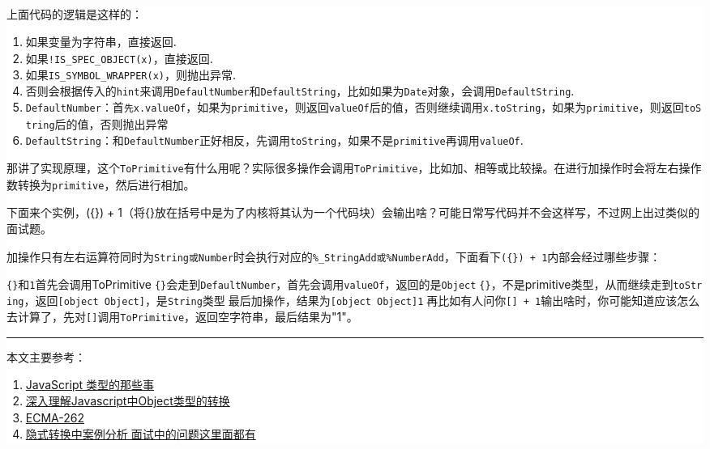 ```javascript
```
上面代码的逻辑是这样的：

1. 如果变量为字符串，直接返回.
2. 如果`!IS_SPEC_OBJECT(x)`，直接返回.
3. 如果`IS_SYMBOL_WRAPPER(x)`，则抛出异常.
4. 否则会根据传入的`hint`来调用`DefaultNumber`和`DefaultString`，比如如果为`Date`对象，会调用`DefaultString`.
5. `DefaultNumber`：首`先x.valueOf`，如果为`primitive`，则返回`valueOf`后的值，否则继续调用`x.toString`，如果为`primitive`，则返回`toString`后的值，否则抛出异常
6. `DefaultString`：和`DefaultNumber`正好相反，先调用`toString`，如果不是`primitive`再调用`valueOf`.

那讲了实现原理，这个`ToPrimitive`有什么用呢？实际很多操作会调用`ToPrimitive`，比如加、相等或比较操。在进行加操作时会将左右操作数转换为`primitive`，然后进行相加。

下面来个实例，({}) + 1（将{}放在括号中是为了内核将其认为一个代码块）会输出啥？可能日常写代码并不会这样写，不过网上出过类似的面试题。

加操作只有左右运算符同时为`String或Number`时会执行对应的`%_StringAdd或%NumberAdd`，下面看下`({}) + 1`内部会经过哪些步骤：

`{}`和`1`首先会调用ToPrimitive
`{}`会走到`DefaultNumber`，首先会调用`valueOf`，返回的是`Object` `{}`，不是primitive类型，从而继续走到`toString`，返回`[object Object]`，是`String`类型
最后加操作，结果为`[object Object]1`
再比如有人问你`[] + 1`输出啥时，你可能知道应该怎么去计算了，先对`[]`调用`ToPrimitive`，返回空字符串，最后结果为"1"。


---
本文主要参考：
1. [JavaScript 类型的那些事](https://segmentfault.com/a/1190000010352325)
2. [深入理解Javascript中Object类型的转换](https://zhuanlan.zhihu.com/p/29730094)
3. [ECMA-262](http://www.ecma-international.org/ecma-262/6.0/#sec-addition-operator-plus-runtime-semantics-evaluation)
4. [隐式转换中案例分析 面试中的问题这里面都有](https://sinaad.github.io/xfe/2016/04/15/ToPrimitive/)
